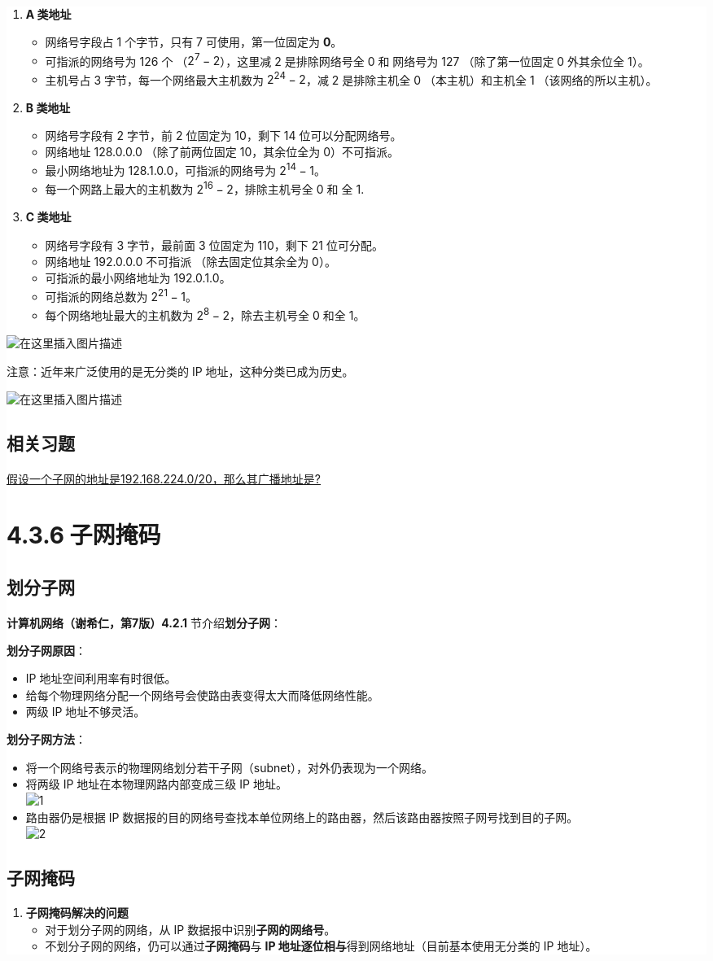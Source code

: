   
1. **A 类地址**  
	- 网络号字段占 1 个字节，只有 7 可使用，第一位固定为 **0**。  
	- 可指派的网络号为 126 个 （$2^{7}-2$），这里减 2 是排除网络号全 0 和 网络号为 127 （除了第一位固定 0 外其余位全 1）。  
	- 主机号占 3 字节，每一个网络最大主机数为 $2^{24}-2$，减 2 是排除主机全 0 （本主机）和主机全 1 （该网络的所以主机）。  
  
2. **B 类地址**  
	- 网络号字段有 2 字节，前 2 位固定为 10，剩下 14 位可以分配网络号。  
	- 网络地址 128.0.0.0 （除了前两位固定 10，其余位全为 0）不可指派。  
	- 最小网络地址为 128.1.0.0，可指派的网络号为 $2^{14}-1$。  
	- 每一个网路上最大的主机数为 $2^{16}-2$，排除主机号全 0 和 全 1.  
  
3. **C 类地址**  
	- 网络号字段有 3 字节，最前面 3 位固定为 110，剩下 21 位可分配。  
	- 网络地址 192.0.0.0 不可指派 （除去固定位其余全为 0）。  
	- 可指派的最小网络地址为 192.0.1.0。  
	- 可指派的网络总数为 $2^{21}-1$。  
	- 每个网络地址最大的主机数为 $2^{8}-2$，除去主机号全 0 和全 1。  
  
  
![在这里插入图片描述](https://img-blog.csdnimg.cn/3f91de7be49c4726a41c63f7223151be.png)  
  
  
注意：近年来广泛使用的是无分类的 IP 地址，这种分类已成为历史。  
  
  
![在这里插入图片描述](https://img-blog.csdnimg.cn/4bd5b59d6e034fb789934d01939c6e06.png)  
  
## 相关习题  
[假设一个子网的地址是192.168.224.0/20，那么其广播地址是?](https://www.nowcoder.com/questionTerminal/b39c3d32c16f4e7890b015ac886945d4)  
  
  
  
  
# 4.3.6 子网掩码  
## 划分子网  
**计算机网络（谢希仁，第7版）4.2.1** 节介绍**划分子网**：  
  
**划分子网原因**：  
- IP 地址空间利用率有时很低。  
- 给每个物理网络分配一个网络号会使路由表变得太大而降低网络性能。  
- 两级 IP 地址不够灵活。  
  
**划分子网方法**：  
- 将一个网络号表示的物理网络划分若干子网（subnet），对外仍表现为一个网络。  
- 将两级 IP 地址在本物理网路内部变成三级 IP 地址。  
![1](https://img-blog.csdnimg.cn/ac53b21be8884d109e972b0891acb551.png)  
- 路由器仍是根据 IP 数据报的目的网络号查找本单位网络上的路由器，然后该路由器按照子网号找到目的子网。  
![2](https://img-blog.csdnimg.cn/feb897dad5854f6f8f36ff11c73b21fc.png)  
  
## 子网掩码  
1. **子网掩码解决的问题**  
	- 对于划分子网的网络，从 IP 数据报中识别**子网的网络号**。  
	- 不划分子网的网络，仍可以通过**子网掩码**与 **IP 地址逐位相与**得到网络地址（目前基本使用无分类的 IP 地址）。  
  